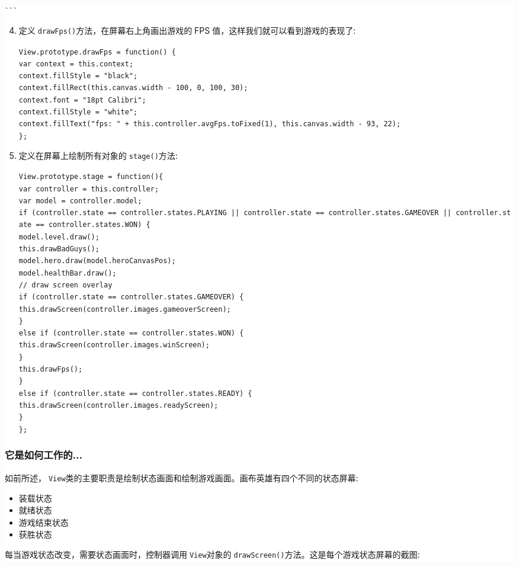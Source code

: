     ```

4.  定义 `drawFps()`方法，在屏幕右上角画出游戏的 FPS 值，这样我们就可以看到游戏的表现了:

    ```html
    View.prototype.drawFps = function() {
    var context = this.context;
    context.fillStyle = "black";
    context.fillRect(this.canvas.width - 100, 0, 100, 30);
    context.font = "18pt Calibri";
    context.fillStyle = "white";
    context.fillText("fps: " + this.controller.avgFps.toFixed(1), this.canvas.width - 93, 22);
    };

    ```

5.  定义在屏幕上绘制所有对象的 `stage()`方法:

    ```html
    View.prototype.stage = function(){
    var controller = this.controller;
    var model = controller.model;
    if (controller.state == controller.states.PLAYING || controller.state == controller.states.GAMEOVER || controller.state == controller.states.WON) {
    model.level.draw();
    this.drawBadGuys();
    model.hero.draw(model.heroCanvasPos);
    model.healthBar.draw();
    // draw screen overlay
    if (controller.state == controller.states.GAMEOVER) {
    this.drawScreen(controller.images.gameoverScreen);
    }
    else if (controller.state == controller.states.WON) {
    this.drawScreen(controller.images.winScreen);
    }
    this.drawFps();
    }
    else if (controller.state == controller.states.READY) {
    this.drawScreen(controller.images.readyScreen);
    }
    };

    ```

### 它是如何工作的...

如前所述， `View`类的主要职责是绘制状态画面和绘制游戏画面。画布英雄有四个不同的状态屏幕:

*   装载状态
*   就绪状态
*   游戏结束状态
*   获胜状态

每当游戏状态改变，需要状态画面时，控制器调用 `View`对象的 `drawScreen()`方法。这是每个游戏状态屏幕的截图:
